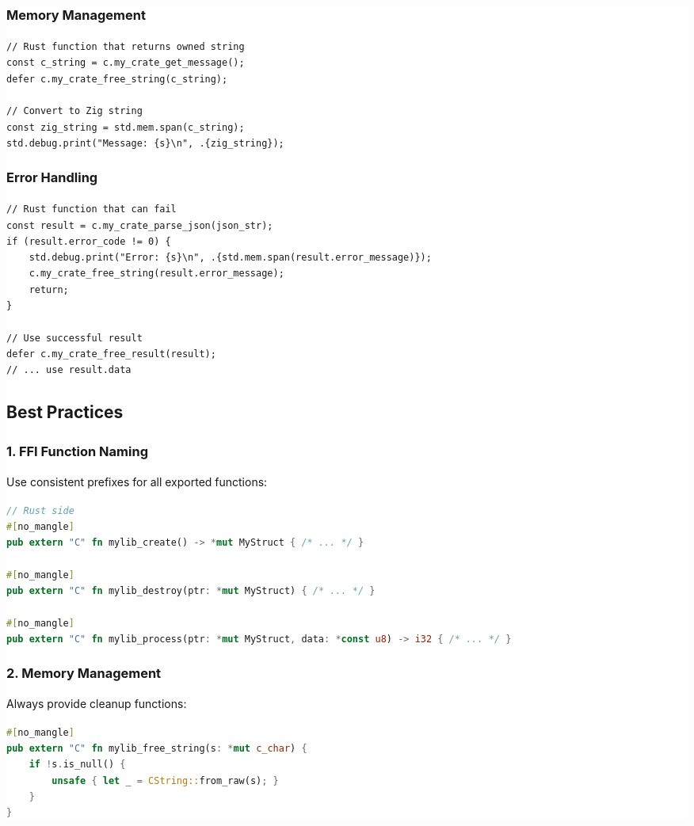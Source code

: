 ### Memory Management

```zig
// Rust function that returns owned string
const c_string = c.my_crate_get_message();
defer c.my_crate_free_string(c_string);

// Convert to Zig string
const zig_string = std.mem.span(c_string);
std.debug.print("Message: {s}\n", .{zig_string});
```

### Error Handling

```zig
// Rust function that can fail
const result = c.my_crate_parse_json(json_str);
if (result.error_code != 0) {
    std.debug.print("Error: {s}\n", .{std.mem.span(result.error_message)});
    c.my_crate_free_string(result.error_message);
    return;
}

// Use successful result
defer c.my_crate_free_result(result);
// ... use result.data
```

## Best Practices

### 1. FFI Function Naming

Use consistent prefixes for all exported functions:

```rust
// Rust side
#[no_mangle]
pub extern "C" fn mylib_create() -> *mut MyStruct { /* ... */ }

#[no_mangle]
pub extern "C" fn mylib_destroy(ptr: *mut MyStruct) { /* ... */ }

#[no_mangle]
pub extern "C" fn mylib_process(ptr: *mut MyStruct, data: *const u8) -> i32 { /* ... */ }
```

### 2. Memory Management

Always provide cleanup functions:

```rust
#[no_mangle]
pub extern "C" fn mylib_free_string(s: *mut c_char) {
    if !s.is_null() {
        unsafe { let _ = CString::from_raw(s); }
    }
}
```
